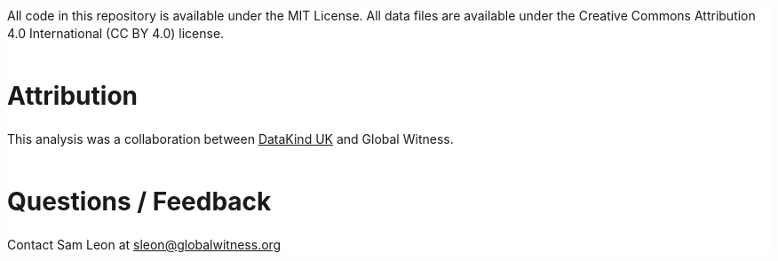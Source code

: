 All code in this repository is available under the MIT License. All data files are available under the Creative Commons Attribution 4.0 International (CC BY 4.0) license.

# Attribution

This analysis was a collaboration between [DataKind UK](https://www.datakind.org/chapters/datakind-uk) and Global Witness. 

# Questions / Feedback

Contact Sam Leon at sleon@globalwitness.org
